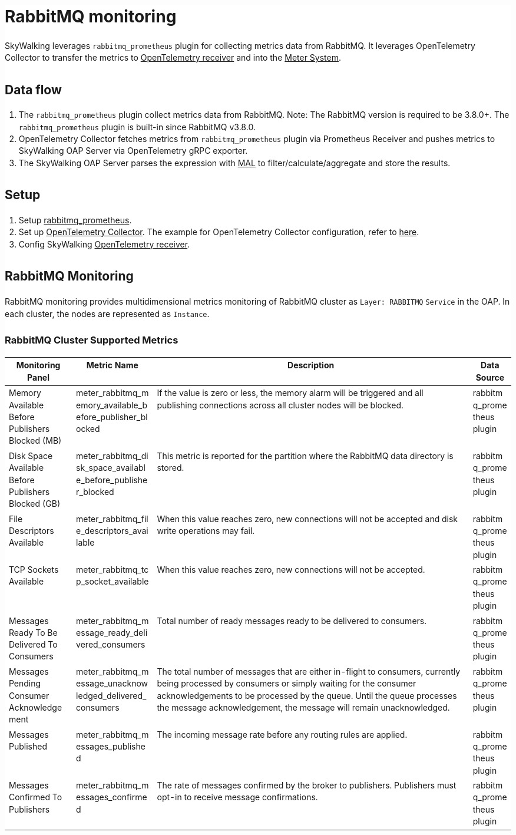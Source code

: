 # RabbitMQ monitoring

SkyWalking leverages `rabbitmq_prometheus` plugin for collecting metrics data from RabbitMQ. It leverages OpenTelemetry
Collector to transfer the metrics to
[OpenTelemetry receiver](opentelemetry-receiver.md) and into the [Meter System](./../../concepts-and-designs/meter.md).

## Data flow

1. The `rabbitmq_prometheus` plugin collect metrics data from RabbitMQ. Note: The RabbitMQ version is required to be
   3.8.0+.
   The `rabbitmq_prometheus` plugin is built-in since RabbitMQ v3.8.0.
2. OpenTelemetry Collector fetches metrics from `rabbitmq_prometheus` plugin via Prometheus Receiver and pushes metrics
   to
   SkyWalking OAP Server via OpenTelemetry gRPC exporter.
3. The SkyWalking OAP Server parses the expression with [MAL](../../concepts-and-designs/mal.md) to
   filter/calculate/aggregate and store the results.

## Setup

1. Setup [rabbitmq_prometheus](https://www.rabbitmq.com/prometheus.html#installation).
2. Set up [OpenTelemetry Collector](https://opentelemetry.io/docs/collector/getting-started/#kubernetes). The example
   for OpenTelemetry Collector configuration, refer
   to [here](../../../../test/e2e-v2/cases/rabbitmq/otel-collector-config.yaml).
3. Config SkyWalking [OpenTelemetry receiver](opentelemetry-receiver.md).

## RabbitMQ Monitoring

RabbitMQ monitoring provides multidimensional metrics monitoring of RabbitMQ cluster as `Layer: RABBITMQ` `Service` in
the OAP. In each cluster, the nodes are represented as `Instance`.

### RabbitMQ Cluster Supported Metrics

| Monitoring Panel                                    | Metric Name                                                  | Description                                                                                                                                                                                                                                                                                  | Data Source                |
|-----------------------------------------------------|--------------------------------------------------------------|----------------------------------------------------------------------------------------------------------------------------------------------------------------------------------------------------------------------------------------------------------------------------------------------|----------------------------|
| Memory Available Before Publishers Blocked (MB)     | meter_rabbitmq_memory_available_before_publisher_blocked     | If the value is zero or less, the memory alarm will be triggered and all publishing connections across all cluster nodes will be blocked.                                                                                                                                                    | rabbitmq_prometheus plugin |
| Disk Space Available Before Publishers Blocked (GB) | meter_rabbitmq_disk_space_available_before_publisher_blocked | This metric is reported for the partition where the RabbitMQ data directory is stored.                                                                                                                                                                                                       | rabbitmq_prometheus plugin |
| File Descriptors Available                          | meter_rabbitmq_file_descriptors_available                    | When this value reaches zero, new connections will not be accepted and disk write operations may fail.                                                                                                                                                                                       | rabbitmq_prometheus plugin |
| TCP Sockets Available                               | meter_rabbitmq_tcp_socket_available                          | When this value reaches zero, new connections will not be accepted.                                                                                                                                                                                                                          | rabbitmq_prometheus plugin |
| Messages Ready To Be Delivered To Consumers         | meter_rabbitmq_message_ready_delivered_consumers             | Total number of ready messages ready to be delivered to consumers.                                                                                                                                                                                                                           | rabbitmq_prometheus plugin |
| Messages Pending Consumer Acknowledgement           | meter_rabbitmq_message_unacknowledged_delivered_consumers    | The total number of messages that are either in-flight to consumers, currently being processed by consumers or simply waiting for the consumer acknowledgements to be processed by the queue. Until the queue processes the message acknowledgement, the message will remain unacknowledged. | rabbitmq_prometheus plugin |
| Messages Published                                  | meter_rabbitmq_messages_published                            | The incoming message rate before any routing rules are applied.                                                                                                                                                                                                                              | rabbitmq_prometheus plugin |
| Messages Confirmed To Publishers                    | meter_rabbitmq_messages_confirmed                            | The rate of messages confirmed by the broker to publishers. Publishers must opt-in to receive message confirmations.                                                                                                                                                                         | rabbitmq_prometheus plugin |